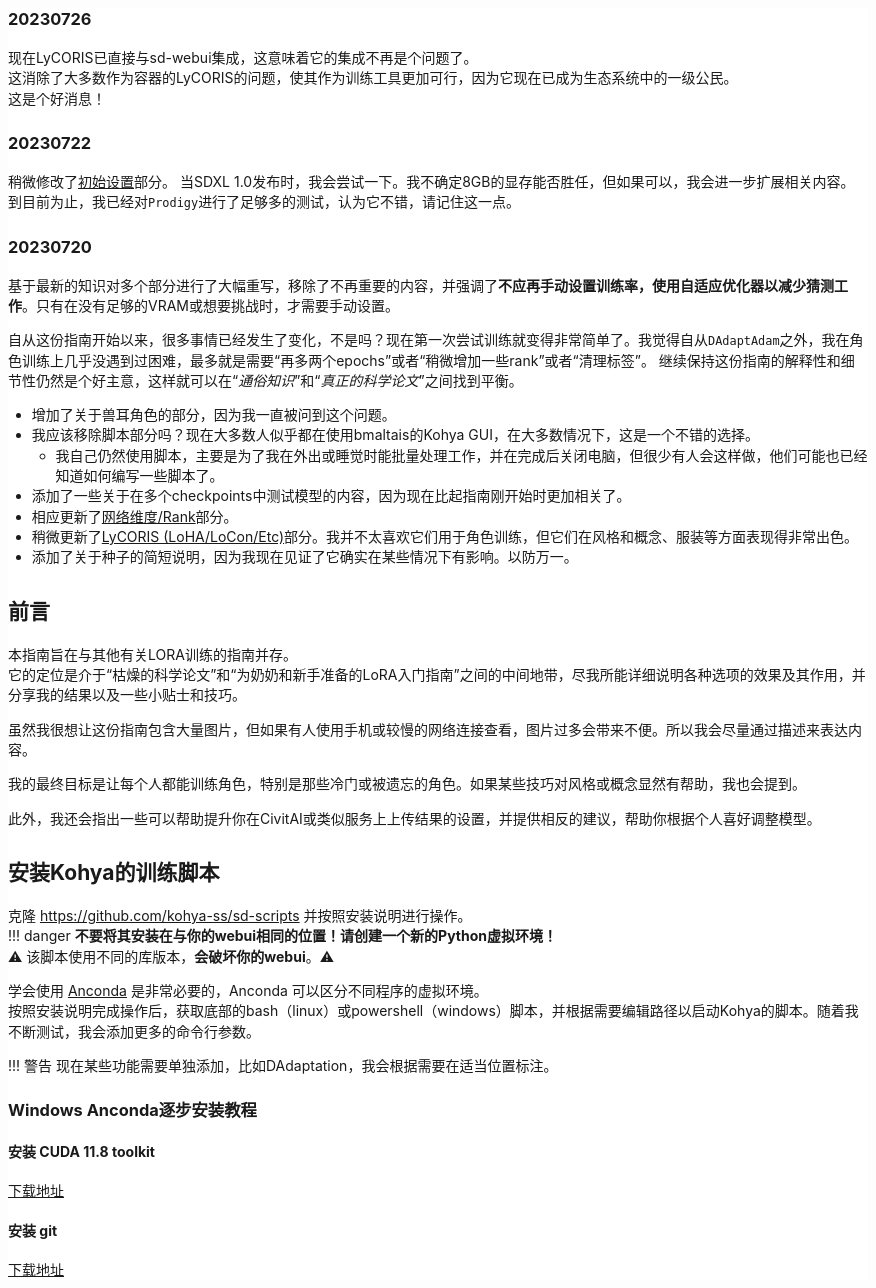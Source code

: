 ### 20230726
现在LyCORIS已直接与sd-webui集成，这意味着它的集成不再是个问题了。  
这消除了大多数作为容器的LyCORIS的问题，使其作为训练工具更加可行，因为它现在已成为生态系统中的一级公民。  
这是个好消息！

### 20230722
稍微修改了[初始设置](#初始设置)部分。
当SDXL 1.0发布时，我会尝试一下。我不确定8GB的显存能否胜任，但如果可以，我会进一步扩展相关内容。  
到目前为止，我已经对`Prodigy`进行了足够多的测试，认为它不错，请记住这一点。

### 20230720
基于最新的知识对多个部分进行了大幅重写，移除了不再重要的内容，并强调了**不应再手动设置训练率，使用自适应优化器以减少猜测工作**。只有在没有足够的VRAM或想要挑战时，才需要手动设置。

自从这份指南开始以来，很多事情已经发生了变化，不是吗？现在第一次尝试训练就变得非常简单了。我觉得自从`DAdaptAdam`之外，我在角色训练上几乎没遇到过困难，最多就是需要“再多两个epochs”或者“稍微增加一些rank”或者“清理标签”。
继续保持这份指南的解释性和细节性仍然是个好主意，这样就可以在“*通俗知识*”和“*真正的科学论文*”之间找到平衡。

* 增加了关于兽耳角色的部分，因为我一直被问到这个问题。
* 我应该移除脚本部分吗？现在大多数人似乎都在使用bmaltais的Kohya GUI，在大多数情况下，这是一个不错的选择。
  * 我自己仍然使用脚本，主要是为了我在外出或睡觉时能批量处理工作，并在完成后关闭电脑，但很少有人会这样做，他们可能也已经知道如何编写一些脚本了。
* 添加了一些关于在多个checkpoints中测试模型的内容，因为现在比起指南刚开始时更加相关了。
* 相应更新了[网络维度/Rank](#网络维度rank)部分。
* 稍微更新了[LyCORIS (LoHA/LoCon/Etc)](#lycorislohaloconetc)部分。我并不太喜欢它们用于角色训练，但它们在风格和概念、服装等方面表现得非常出色。
* 添加了关于种子的简短说明，因为我现在见证了它确实在某些情况下有影响。以防万一。

## 前言
本指南旨在与其他有关LORA训练的指南并存。  
它的定位是介于“枯燥的科学论文”和“为奶奶和新手准备的LoRA入门指南”之间的中间地带，尽我所能详细说明各种选项的效果及其作用，并分享我的结果以及一些小贴士和技巧。

虽然我很想让这份指南包含大量图片，但如果有人使用手机或较慢的网络连接查看，图片过多会带来不便。所以我会尽量通过描述来表达内容。

我的最终目标是让每个人都能训练角色，特别是那些冷门或被遗忘的角色。如果某些技巧对风格或概念显然有帮助，我也会提到。

此外，我还会指出一些可以帮助提升你在CivitAI或类似服务上上传结果的设置，并提供相反的建议，帮助你根据个人喜好调整模型。

## 安装Kohya的训练脚本
克隆 https://github.com/kohya-ss/sd-scripts 并按照安装说明进行操作。  
!!! danger **不要将其安装在与你的webui相同的位置！请创建一个新的Python虚拟环境！**  
⚠ 该脚本使用不同的库版本，**会破坏你的webui**。⚠    

学会使用 [Anconda](https://www.anaconda.com/download) 是非常必要的，Anconda 可以区分不同程序的虚拟环境。  
按照安装说明完成操作后，获取底部的bash（linux）或powershell（windows）脚本，并根据需要编辑路径以启动Kohya的脚本。随着我不断测试，我会添加更多的命令行参数。

!!! 警告 现在某些功能需要单独添加，比如DAdaptation，我会根据需要在适当位置标注。

### Windows Anconda逐步安装教程

#### 安装 CUDA 11.8 toolkit
[下载地址](https://developer.nvidia.com/cuda-11-8-0-download-archive?target_os=Windows&target_arch=x86_64)

#### 安装 git
[下载地址](https://git-scm.com/download/win)
